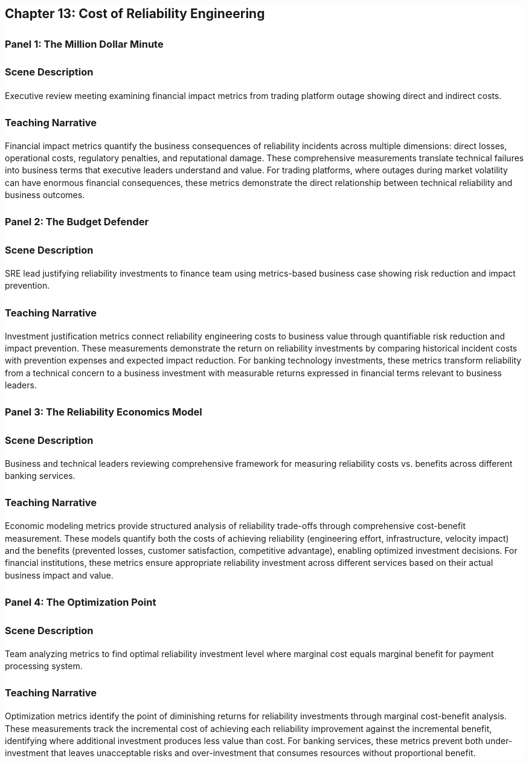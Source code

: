 ## Chapter 13: Cost of Reliability Engineering

### Panel 1: The Million Dollar Minute
### Scene Description

 Executive review meeting examining financial impact metrics from trading platform outage showing direct and indirect costs.
### Teaching Narrative
Financial impact metrics quantify the business consequences of reliability incidents across multiple dimensions: direct losses, operational costs, regulatory penalties, and reputational damage. These comprehensive measurements translate technical failures into business terms that executive leaders understand and value. For trading platforms, where outages during market volatility can have enormous financial consequences, these metrics demonstrate the direct relationship between technical reliability and business outcomes.

### Panel 2: The Budget Defender
### Scene Description

 SRE lead justifying reliability investments to finance team using metrics-based business case showing risk reduction and impact prevention.
### Teaching Narrative
Investment justification metrics connect reliability engineering costs to business value through quantifiable risk reduction and impact prevention. These measurements demonstrate the return on reliability investments by comparing historical incident costs with prevention expenses and expected impact reduction. For banking technology investments, these metrics transform reliability from a technical concern to a business investment with measurable returns expressed in financial terms relevant to business leaders.

### Panel 3: The Reliability Economics Model
### Scene Description

 Business and technical leaders reviewing comprehensive framework for measuring reliability costs vs. benefits across different banking services.
### Teaching Narrative
Economic modeling metrics provide structured analysis of reliability trade-offs through comprehensive cost-benefit measurement. These models quantify both the costs of achieving reliability (engineering effort, infrastructure, velocity impact) and the benefits (prevented losses, customer satisfaction, competitive advantage), enabling optimized investment decisions. For financial institutions, these metrics ensure appropriate reliability investment across different services based on their actual business impact and value.

### Panel 4: The Optimization Point
### Scene Description

 Team analyzing metrics to find optimal reliability investment level where marginal cost equals marginal benefit for payment processing system.
### Teaching Narrative
Optimization metrics identify the point of diminishing returns for reliability investments through marginal cost-benefit analysis. These measurements track the incremental cost of achieving each reliability improvement against the incremental benefit, identifying where additional investment produces less value than cost. For banking services, these metrics prevent both under-investment that leaves unacceptable risks and over-investment that consumes resources without proportional benefit.
